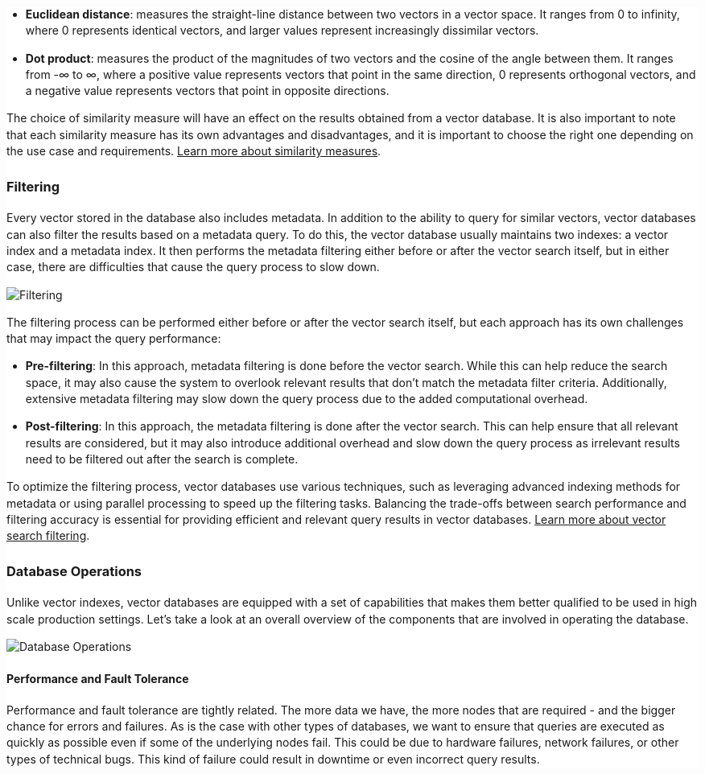 - **Euclidean distance**: measures the straight-line distance between two vectors in a vector space. It ranges from 0 to infinity, where 0 represents identical vectors, and larger values represent increasingly dissimilar vectors.

- **Dot product**: measures the product of the magnitudes of two vectors and the cosine of the angle between them. It ranges from -∞ to ∞, where a positive value represents vectors that point in the same direction, 0 represents orthogonal vectors, and a negative value represents vectors that point in opposite directions.

The choice of similarity measure will have an effect on the results obtained from a vector database. It is also important to note that each similarity measure has its own advantages and disadvantages, and it is important to choose the right one depending on the use case and requirements. [Learn more about similarity measures](https://www.pinecone.io/learn/vector-similarity/).

### Filtering

Every vector stored in the database also includes metadata. In addition to the ability to query for similar vectors, vector databases can also filter the results based on a metadata query. To do this, the vector database usually maintains two indexes: a vector index and a metadata index. It then performs the metadata filtering either before or after the vector search itself, but in either case, there are difficulties that cause the query process to slow down.

![Filtering]('/blog/images/how-does-vector-database-work/filtering.png')

The filtering process can be performed either before or after the vector search itself, but each approach has its own challenges that may impact the query performance:

- **Pre-filtering**: In this approach, metadata filtering is done before the vector search. While this can help reduce the search space, it may also cause the system to overlook relevant results that don’t match the metadata filter criteria. Additionally, extensive metadata filtering may slow down the query process due to the added computational overhead.

- **Post-filtering**: In this approach, the metadata filtering is done after the vector search. This can help ensure that all relevant results are considered, but it may also introduce additional overhead and slow down the query process as irrelevant results need to be filtered out after the search is complete.

To optimize the filtering process, vector databases use various techniques, such as leveraging advanced indexing methods for metadata or using parallel processing to speed up the filtering tasks. Balancing the trade-offs between search performance and filtering accuracy is essential for providing efficient and relevant query results in vector databases. [Learn more about vector search filtering](https://www.pinecone.io/learn/vector-search-filtering/).

### Database Operations

Unlike vector indexes, vector databases are equipped with a set of capabilities that makes them better qualified to be used in high scale production settings. Let’s take a look at an overall overview of the components that are involved in operating the database.

![Database Operations]('/blog/images/how-does-vector-database-work/database-operations.png')

#### Performance and Fault Tolerance

Performance and fault tolerance are tightly related. The more data we have, the more nodes that are required - and the bigger chance for errors and failures. As is the case with other types of databases, we want to ensure that queries are executed as quickly as possible even if some of the underlying nodes fail. This could be due to hardware failures, network failures, or other types of technical bugs. This kind of failure could result in downtime or even incorrect query results.
